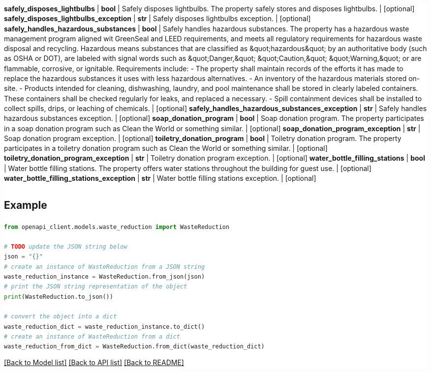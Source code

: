 **safely_disposes_lightbulbs** | **bool** | Safely disposes lightbulbs. The property safely stores and disposes lightbulbs. | [optional] 
**safely_disposes_lightbulbs_exception** | **str** | Safely disposes lightbulbs exception. | [optional] 
**safely_handles_hazardous_substances** | **bool** | Safely handles hazardous substances. The property has a hazardous waste management program aligned wit GreenSeal and LEED requirements, and meets all regulatory requirements for hazardous waste disposal and recycling. Hazardous means substances that are classified as \&quot;hazardous\&quot; by an authoritative body (such as OSHA or DOT), are labeled with signal words such as \&quot;Danger,\&quot; \&quot;Caution,\&quot; \&quot;Warning,\&quot; or are flammable, corrosive, or ignitable. Requirements include: - The property shall maintain records of the efforts it has made to replace the hazardous substances it uses with less hazardous alternatives. - An inventory of the hazardous materials stored on-site. - Products intended for cleaning, dishwashing, laundry, and pool maintenance shall be stored in clearly labeled containers. These containers shall be checked regularly for leaks, and replaced a necessary. - Spill containment devices shall be installed to collect spills, drips, or leaching of chemicals. | [optional] 
**safely_handles_hazardous_substances_exception** | **str** | Safely handles hazardous substances exception. | [optional] 
**soap_donation_program** | **bool** | Soap donation program. The property participates in a soap donation program such as Clean the World or something similar. | [optional] 
**soap_donation_program_exception** | **str** | Soap donation program exception. | [optional] 
**toiletry_donation_program** | **bool** | Toiletry donation program. The property participates in a toiletry donation program such as Clean the World or something similar. | [optional] 
**toiletry_donation_program_exception** | **str** | Toiletry donation program exception. | [optional] 
**water_bottle_filling_stations** | **bool** | Water bottle filling stations. The property offers water stations throughout the building for guest use. | [optional] 
**water_bottle_filling_stations_exception** | **str** | Water bottle filling stations exception. | [optional] 

## Example

```python
from openapi_client.models.waste_reduction import WasteReduction

# TODO update the JSON string below
json = "{}"
# create an instance of WasteReduction from a JSON string
waste_reduction_instance = WasteReduction.from_json(json)
# print the JSON string representation of the object
print(WasteReduction.to_json())

# convert the object into a dict
waste_reduction_dict = waste_reduction_instance.to_dict()
# create an instance of WasteReduction from a dict
waste_reduction_from_dict = WasteReduction.from_dict(waste_reduction_dict)
```
[[Back to Model list]](../README.md#documentation-for-models) [[Back to API list]](../README.md#documentation-for-api-endpoints) [[Back to README]](../README.md)


